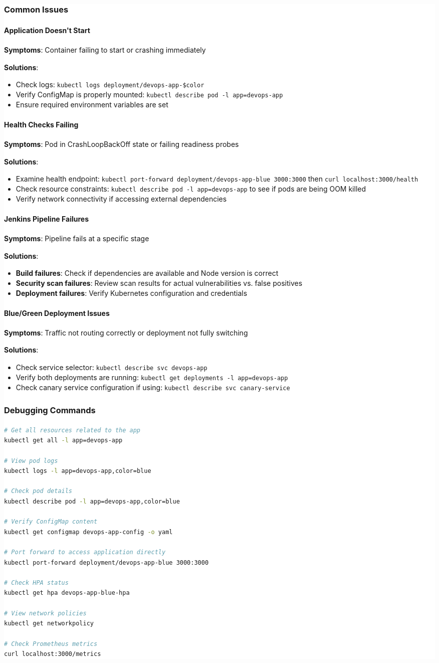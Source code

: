 ### Common Issues

#### Application Doesn't Start

**Symptoms**: Container failing to start or crashing immediately

**Solutions**:
- Check logs: `kubectl logs deployment/devops-app-$color`
- Verify ConfigMap is properly mounted: `kubectl describe pod -l app=devops-app`
- Ensure required environment variables are set

#### Health Checks Failing

**Symptoms**: Pod in CrashLoopBackOff state or failing readiness probes

**Solutions**:
- Examine health endpoint: `kubectl port-forward deployment/devops-app-blue 3000:3000` then `curl localhost:3000/health`
- Check resource constraints: `kubectl describe pod -l app=devops-app` to see if pods are being OOM killed
- Verify network connectivity if accessing external dependencies

#### Jenkins Pipeline Failures

**Symptoms**: Pipeline fails at a specific stage

**Solutions**:
- **Build failures**: Check if dependencies are available and Node version is correct
- **Security scan failures**: Review scan results for actual vulnerabilities vs. false positives
- **Deployment failures**: Verify Kubernetes configuration and credentials

#### Blue/Green Deployment Issues

**Symptoms**: Traffic not routing correctly or deployment not fully switching

**Solutions**:
- Check service selector: `kubectl describe svc devops-app`
- Verify both deployments are running: `kubectl get deployments -l app=devops-app`
- Check canary service configuration if using: `kubectl describe svc canary-service`

### Debugging Commands

```bash
# Get all resources related to the app
kubectl get all -l app=devops-app

# View pod logs
kubectl logs -l app=devops-app,color=blue

# Check pod details
kubectl describe pod -l app=devops-app,color=blue

# Verify ConfigMap content
kubectl get configmap devops-app-config -o yaml

# Port forward to access application directly
kubectl port-forward deployment/devops-app-blue 3000:3000

# Check HPA status
kubectl get hpa devops-app-blue-hpa

# View network policies
kubectl get networkpolicy

# Check Prometheus metrics
curl localhost:3000/metrics
```
